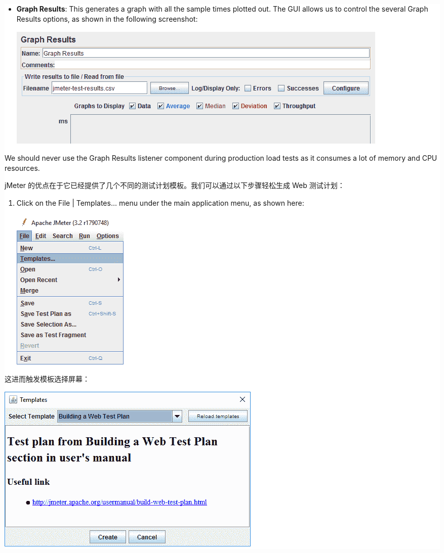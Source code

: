 *   **Graph Results**: This generates a graph with all the sample times plotted out. The GUI allows us to control the several Graph Results options, as shown in the following screenshot:

    ![](img/6bb97a85-ff3e-46ab-ad0b-c237b2d243e8.png)

We should never use the Graph Results listener component during production load tests as it consumes a lot of memory and CPU resources.

jMeter 的优点在于它已经提供了几个不同的测试计划模板。我们可以通过以下步骤轻松生成 Web 测试计划：

1.  Click on the File | Templates... menu under the main application menu, as shown here:

    ![](img/5bd910de-fbc2-4d8b-80cc-b51bac504e64.png)

这进而触发模板选择屏幕：

![](img/a8bf6e16-7286-4ceb-b0ec-d89552aaf584.png)
